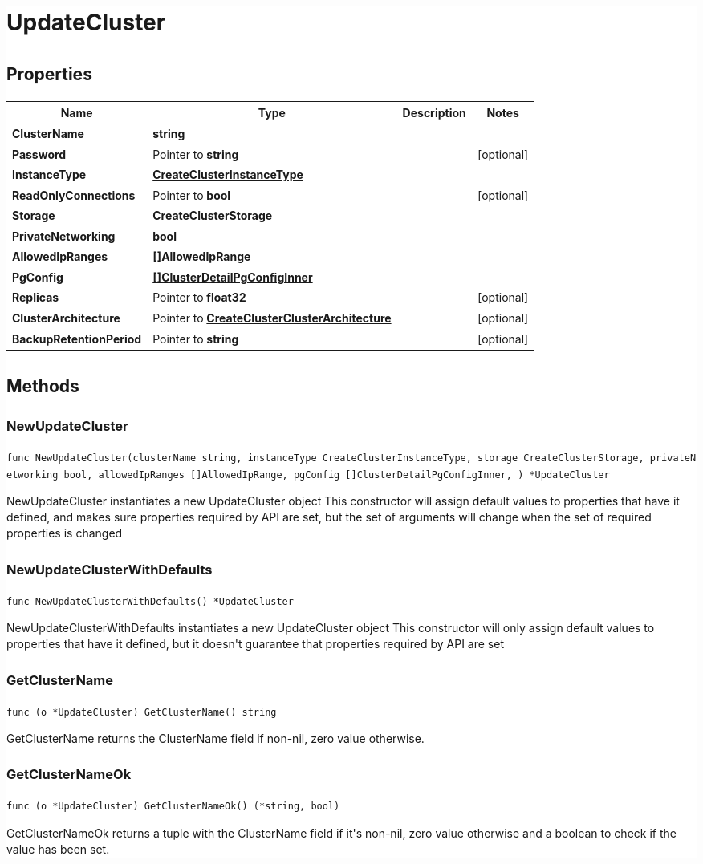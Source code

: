 # UpdateCluster

## Properties

Name | Type | Description | Notes
------------ | ------------- | ------------- | -------------
**ClusterName** | **string** |  | 
**Password** | Pointer to **string** |  | [optional] 
**InstanceType** | [**CreateClusterInstanceType**](CreateClusterInstanceType.md) |  | 
**ReadOnlyConnections** | Pointer to **bool** |  | [optional] 
**Storage** | [**CreateClusterStorage**](CreateClusterStorage.md) |  | 
**PrivateNetworking** | **bool** |  | 
**AllowedIpRanges** | [**[]AllowedIpRange**](AllowedIpRange.md) |  | 
**PgConfig** | [**[]ClusterDetailPgConfigInner**](ClusterDetailPgConfigInner.md) |  | 
**Replicas** | Pointer to **float32** |  | [optional] 
**ClusterArchitecture** | Pointer to [**CreateClusterClusterArchitecture**](CreateClusterClusterArchitecture.md) |  | [optional] 
**BackupRetentionPeriod** | Pointer to **string** |  | [optional] 

## Methods

### NewUpdateCluster

`func NewUpdateCluster(clusterName string, instanceType CreateClusterInstanceType, storage CreateClusterStorage, privateNetworking bool, allowedIpRanges []AllowedIpRange, pgConfig []ClusterDetailPgConfigInner, ) *UpdateCluster`

NewUpdateCluster instantiates a new UpdateCluster object
This constructor will assign default values to properties that have it defined,
and makes sure properties required by API are set, but the set of arguments
will change when the set of required properties is changed

### NewUpdateClusterWithDefaults

`func NewUpdateClusterWithDefaults() *UpdateCluster`

NewUpdateClusterWithDefaults instantiates a new UpdateCluster object
This constructor will only assign default values to properties that have it defined,
but it doesn't guarantee that properties required by API are set

### GetClusterName

`func (o *UpdateCluster) GetClusterName() string`

GetClusterName returns the ClusterName field if non-nil, zero value otherwise.

### GetClusterNameOk

`func (o *UpdateCluster) GetClusterNameOk() (*string, bool)`

GetClusterNameOk returns a tuple with the ClusterName field if it's non-nil, zero value otherwise
and a boolean to check if the value has been set.
